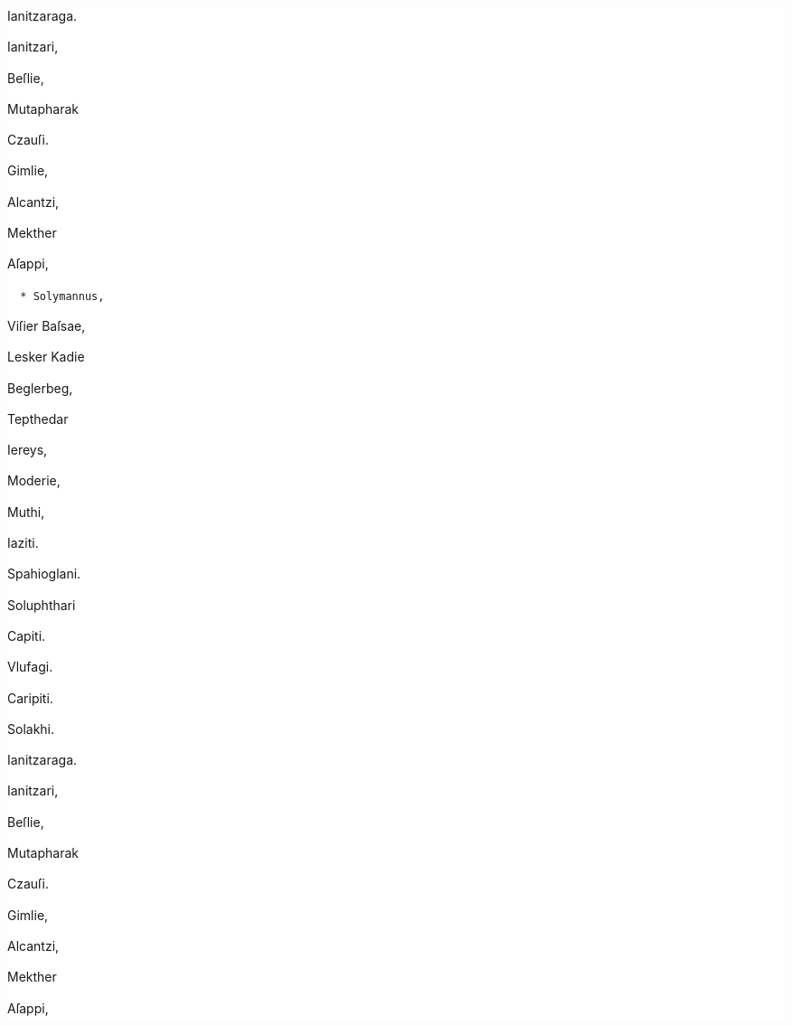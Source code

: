 Ianitzaraga.

Ianitzari,

Beſlie,

Mutapharak

Czauſi.

Gimlie,

Alcantzi,

Mekther

Aſappi,

      * Solymannus,

Viſier Baſsae,

Lesker Kadie

Beglerbeg,

Tepthedar

Iereys,

Moderie,

Muthi,

Iaziti.

Spahioglani.

Soluphthari

Capiti.

Vlufagi.

Caripiti.

Solakhi.

Ianitzaraga.

Ianitzari,

Beſlie,

Mutapharak

Czauſi.

Gimlie,

Alcantzi,

Mekther

Aſappi,

